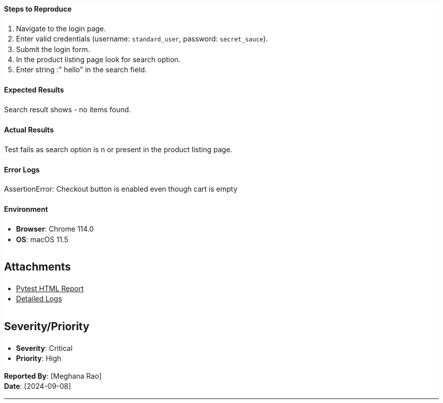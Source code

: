 #### **Steps to Reproduce**
1. Navigate to the login page.
2. Enter valid credentials (username: `standard_user`, password: `secret_sauce`).
3. Submit the login form.
4. In the product listing page look for search option.
5. Enter string :" hello" in the search field.


#### **Expected Results**
Search result shows - no items found. 

#### **Actual Results**
Test fails as search option is n or present in the product listing page.

#### **Error Logs**
   AssertionError: Checkout button is enabled even though cart is empty

#### **Environment**
- **Browser**: Chrome 114.0
- **OS**: macOS 11.5

## Attachments
- [Pytest HTML Report](reports/report.html)
- [Detailed Logs](reports/test_log.log)

## Severity/Priority
- **Severity**: Critical
- **Priority**: High


**Reported By**: [Meghana Rao]  
**Date**: [2024-09-08]

---